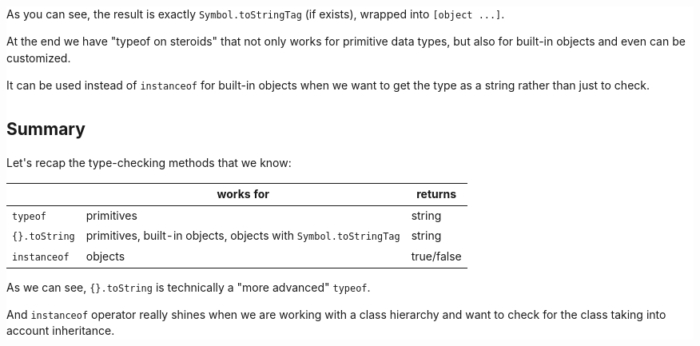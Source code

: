 As you can see, the result is exactly `Symbol.toStringTag` (if exists), wrapped into `[object ...]`.

At the end we have "typeof on steroids" that not only works for primitive data types, but also for built-in objects and even can be customized.

It can be used instead of `instanceof` for built-in objects when we want to get the type as a string rather than just to check.

## Summary

Let's recap the type-checking methods that we know:

|               | works for   |  returns      |
|---------------|-------------|---------------|
| `typeof`      | primitives  |  string       |
| `{}.toString` | primitives, built-in objects, objects with `Symbol.toStringTag`   |       string |
| `instanceof`  | objects     |  true/false   |

As we can see, `{}.toString` is technically a "more advanced" `typeof`.

And `instanceof` operator really shines when we are working with a class hierarchy and want to check for the class taking into account inheritance.


  [Symbol.toStringTag]: "User"